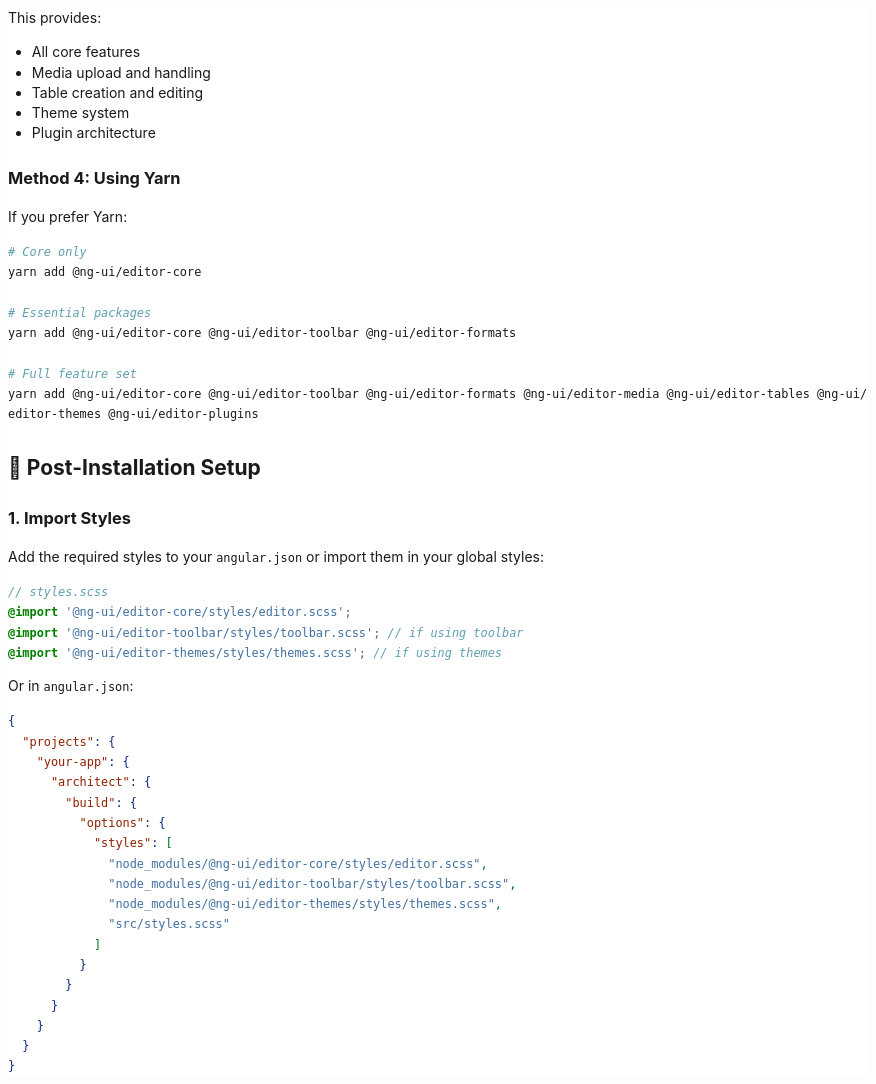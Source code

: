 This provides:
- All core features
- Media upload and handling
- Table creation and editing
- Theme system
- Plugin architecture

### Method 4: Using Yarn

If you prefer Yarn:

```bash
# Core only
yarn add @ng-ui/editor-core

# Essential packages
yarn add @ng-ui/editor-core @ng-ui/editor-toolbar @ng-ui/editor-formats

# Full feature set
yarn add @ng-ui/editor-core @ng-ui/editor-toolbar @ng-ui/editor-formats @ng-ui/editor-media @ng-ui/editor-tables @ng-ui/editor-themes @ng-ui/editor-plugins
```

## 🔧 Post-Installation Setup

### 1. Import Styles

Add the required styles to your `angular.json` or import them in your global styles:

```scss
// styles.scss
@import '@ng-ui/editor-core/styles/editor.scss';
@import '@ng-ui/editor-toolbar/styles/toolbar.scss'; // if using toolbar
@import '@ng-ui/editor-themes/styles/themes.scss'; // if using themes
```

Or in `angular.json`:

```json
{
  "projects": {
    "your-app": {
      "architect": {
        "build": {
          "options": {
            "styles": [
              "node_modules/@ng-ui/editor-core/styles/editor.scss",
              "node_modules/@ng-ui/editor-toolbar/styles/toolbar.scss",
              "node_modules/@ng-ui/editor-themes/styles/themes.scss",
              "src/styles.scss"
            ]
          }
        }
      }
    }
  }
}
```

